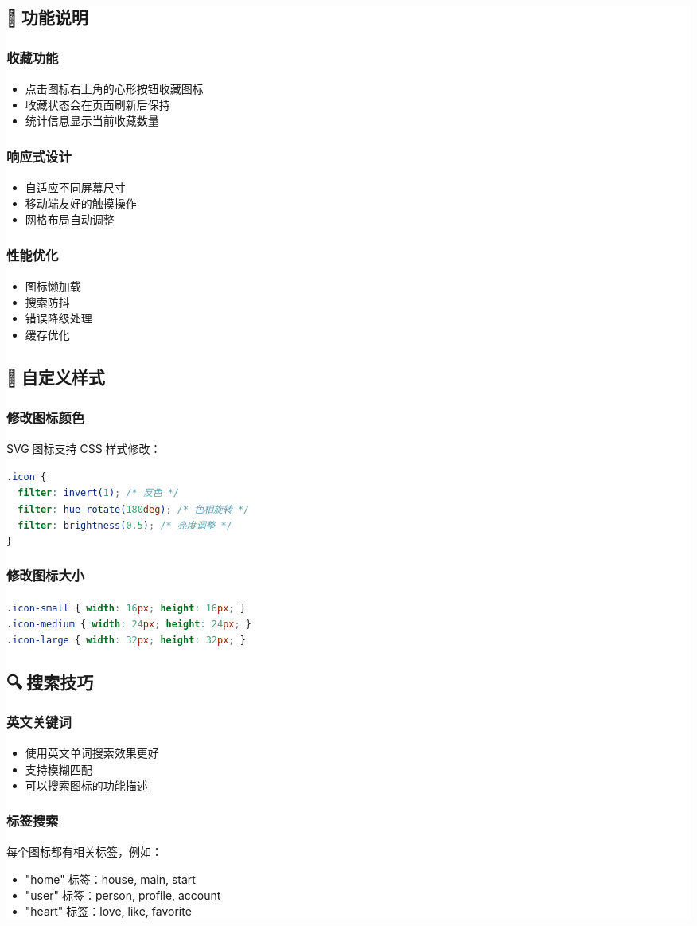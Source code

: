 ## 📱 功能说明

### 收藏功能
- 点击图标右上角的心形按钮收藏图标
- 收藏状态会在页面刷新后保持
- 统计信息显示当前收藏数量

### 响应式设计
- 自适应不同屏幕尺寸
- 移动端友好的触摸操作
- 网格布局自动调整

### 性能优化
- 图标懒加载
- 搜索防抖
- 错误降级处理
- 缓存优化

## 🎨 自定义样式

### 修改图标颜色
SVG 图标支持 CSS 样式修改：
```css
.icon {
  filter: invert(1); /* 反色 */
  filter: hue-rotate(180deg); /* 色相旋转 */
  filter: brightness(0.5); /* 亮度调整 */
}
```

### 修改图标大小
```css
.icon-small { width: 16px; height: 16px; }
.icon-medium { width: 24px; height: 24px; }
.icon-large { width: 32px; height: 32px; }
```

## 🔍 搜索技巧

### 英文关键词
- 使用英文单词搜索效果更好
- 支持模糊匹配
- 可以搜索图标的功能描述

### 标签搜索
每个图标都有相关标签，例如：
- "home" 标签：house, main, start
- "user" 标签：person, profile, account
- "heart" 标签：love, like, favorite

